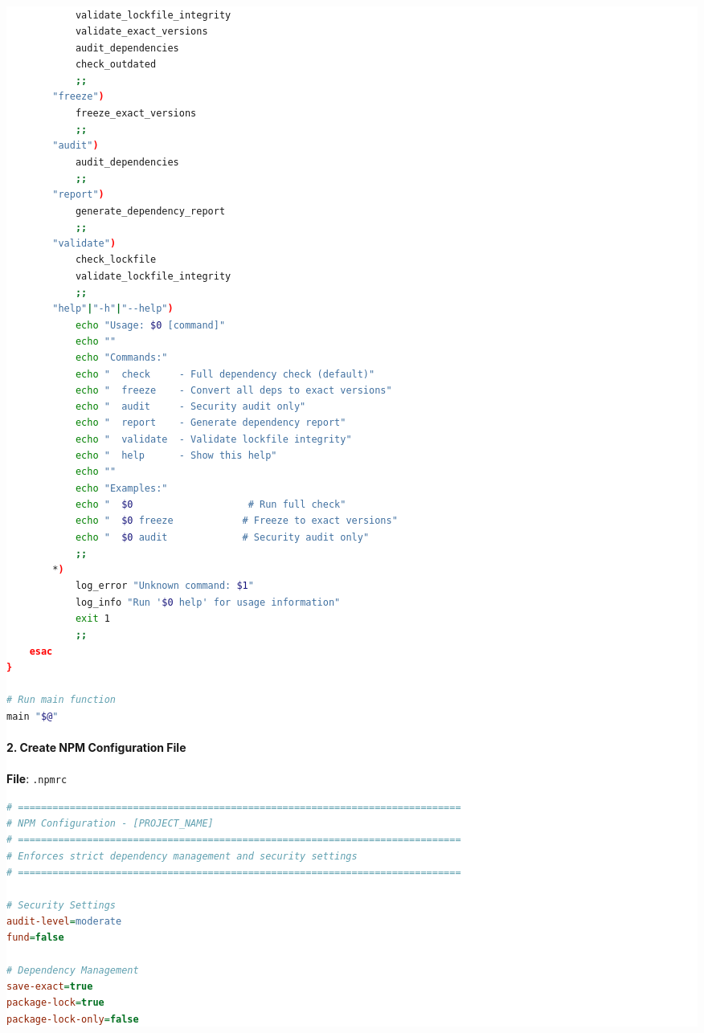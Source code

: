 ```bash
            validate_lockfile_integrity
            validate_exact_versions
            audit_dependencies
            check_outdated
            ;;
        "freeze")
            freeze_exact_versions
            ;;
        "audit")
            audit_dependencies
            ;;
        "report")
            generate_dependency_report
            ;;
        "validate")
            check_lockfile
            validate_lockfile_integrity
            ;;
        "help"|"-h"|"--help")
            echo "Usage: $0 [command]"
            echo ""
            echo "Commands:"
            echo "  check     - Full dependency check (default)"
            echo "  freeze    - Convert all deps to exact versions"
            echo "  audit     - Security audit only"
            echo "  report    - Generate dependency report"
            echo "  validate  - Validate lockfile integrity"
            echo "  help      - Show this help"
            echo ""
            echo "Examples:"
            echo "  $0                    # Run full check"
            echo "  $0 freeze            # Freeze to exact versions"
            echo "  $0 audit             # Security audit only"
            ;;
        *)
            log_error "Unknown command: $1"
            log_info "Run '$0 help' for usage information"
            exit 1
            ;;
    esac
}

# Run main function
main "$@"
```

#### 2. Create NPM Configuration File
**File**: `.npmrc`

```ini
# =============================================================================
# NPM Configuration - [PROJECT_NAME]
# =============================================================================
# Enforces strict dependency management and security settings
# =============================================================================

# Security Settings
audit-level=moderate
fund=false

# Dependency Management
save-exact=true
package-lock=true
package-lock-only=false
```